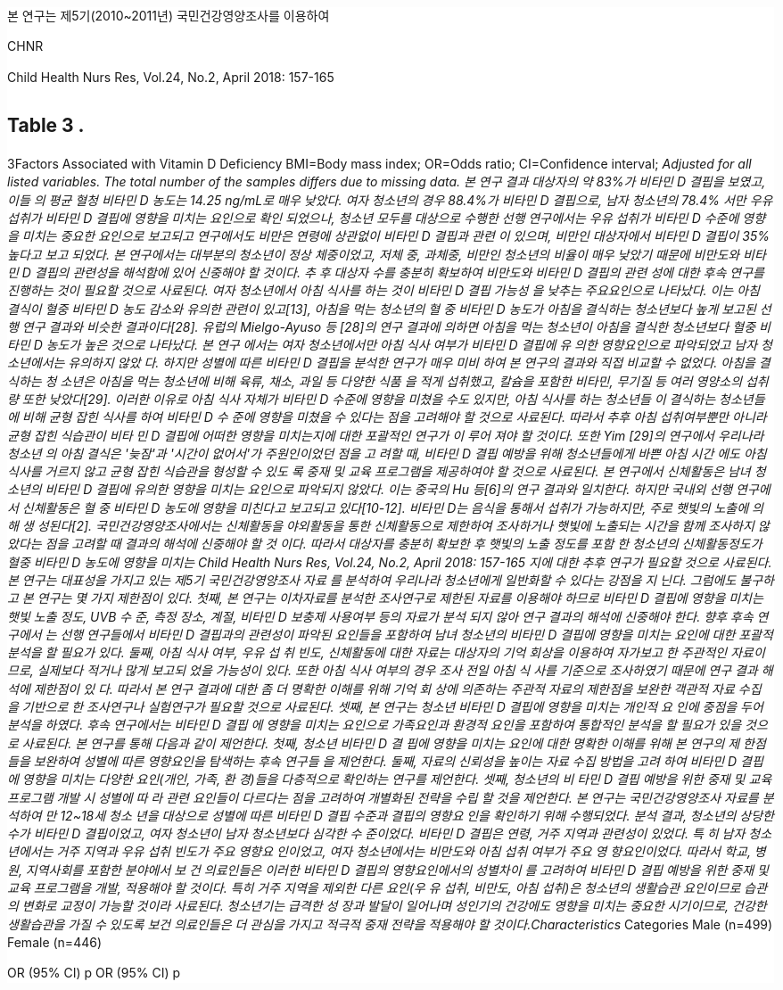 본 연구는 제5기(2010~2011년) 국민건강영양조사를 이용하여 

CHNR 

Child Health Nurs Res, Vol.24, No.2, April 2018: 157-165 



## Table 3 .
3Factors Associated with Vitamin D Deficiency BMI=Body mass index; OR=Odds ratio; CI=Confidence interval; *Adjusted for all listed variables. The total number of the samples differs due to missing data. 본 연구 결과 대상자의 약 83%가 비타민 D 결핍을 보였고, 이들 의 평균 혈청 비타민 D 농도는 14.25 ng/mL로 매우 낮았다. 여자 청소년의 경우 88.4%가 비타민 D 결핍으로, 남자 청소년의 78.4% 서만 우유 섭취가 비타민 D 결핍에 영향을 미치는 요인으로 확인 되었으나, 청소년 모두를 대상으로 수행한 선행 연구에서는 우유 섭취가 비타민 D 수준에 영향을 미치는 중요한 요인으로 보고되고 연구에서도 비만은 연령에 상관없이 비타민 D 결핍과 관련 이 있으며, 비만인 대상자에서 비타민 D 결핍이 35% 높다고 보고 되었다. 본 연구에서는 대부분의 청소년이 정상 체중이었고, 저체 중, 과체중, 비만인 청소년의 비율이 매우 낮았기 때문에 비만도와 비타민 D 결핍의 관련성을 해석함에 있어 신중해야 할 것이다. 추 후 대상자 수를 충분히 확보하여 비만도와 비타민 D 결핍의 관련 성에 대한 후속 연구를 진행하는 것이 필요할 것으로 사료된다. 여자 청소년에서 아침 식사를 하는 것이 비타민 D 결핍 가능성 을 낮추는 주요요인으로 나타났다. 이는 아침 결식이 혈중 비타민 D 농도 감소와 유의한 관련이 있고[13], 아침을 먹는 청소년의 혈 중 비타민 D 농도가 아침을 결식하는 청소년보다 높게 보고된 선 행 연구 결과와 비슷한 결과이다[28]. 유럽의 Mielgo-Ayuso 등 [28]의 연구 결과에 의하면 아침을 먹는 청소년이 아침을 결식한 청소년보다 혈중 비타민 D 농도가 높은 것으로 나타났다. 본 연구 에서는 여자 청소년에서만 아침 식사 여부가 비타민 D 결핍에 유 의한 영향요인으로 파악되었고 남자 청소년에서는 유의하지 않았 다. 하지만 성별에 따른 비타민 D 결핍을 분석한 연구가 매우 미비 하여 본 연구의 결과와 직접 비교할 수 없었다. 아침을 결식하는 청 소년은 아침을 먹는 청소년에 비해 육류, 채소, 과일 등 다양한 식품 을 적게 섭취했고, 칼슘을 포함한 비타민, 무기질 등 여러 영양소의 섭취량 또한 낮았다[29]. 이러한 이유로 아침 식사 자체가 비타민 D 수준에 영향을 미쳤을 수도 있지만, 아침 식사를 하는 청소년들 이 결식하는 청소년들에 비해 균형 잡힌 식사를 하여 비타민 D 수 준에 영향을 미쳤을 수 있다는 점을 고려해야 할 것으로 사료된다. 따라서 추후 아침 섭취여부뿐만 아니라 균형 잡힌 식습관이 비타 민 D 결핍에 어떠한 영향을 미치는지에 대한 포괄적인 연구가 이 루어 져야 할 것이다. 또한 Yim [29]의 연구에서 우리나라 청소년 의 아침 결식은 '늦잠'과 '시간이 없어서'가 주원인이었던 점을 고 려할 때, 비타민 D 결핍 예방을 위해 청소년들에게 바쁜 아침 시간 에도 아침 식사를 거르지 않고 균형 잡힌 식습관을 형성할 수 있도 록 중재 및 교육 프로그램을 제공하여야 할 것으로 사료된다. 본 연구에서 신체활동은 남녀 청소년의 비타민 D 결핍에 유의한 영향을 미치는 요인으로 파악되지 않았다. 이는 중국의 Hu 등[6]의 연구 결과와 일치한다. 하지만 국내외 선행 연구에서 신체활동은 혈 중 비타민 D 농도에 영향을 미친다고 보고되고 있다[10-12]. 비타민 D는 음식을 통해서 섭취가 가능하지만, 주로 햇빛의 노출에 의해 생 성된다[2]. 국민건강영양조사에서는 신체활동을 야외활동을 통한 신체활동으로 제한하여 조사하거나 햇빛에 노출되는 시간을 함께 조사하지 않았다는 점을 고려할 때 결과의 해석에 신중해야 할 것 이다. 따라서 대상자를 충분히 확보한 후 햇빛의 노출 정도를 포함 한 청소년의 신체활동정도가 혈중 비타민 D 농도에 영향을 미치는 Child Health Nurs Res, Vol.24, No.2, April 2018: 157-165 지에 대한 추후 연구가 필요할 것으로 사료된다. 본 연구는 대표성을 가지고 있는 제5기 국민건강영양조사 자료 를 분석하여 우리나라 청소년에게 일반화할 수 있다는 강점을 지 닌다. 그럼에도 불구하고 본 연구는 몇 가지 제한점이 있다. 첫째, 본 연구는 이차자료를 분석한 조사연구로 제한된 자료를 이용해야 하므로 비타민 D 결핍에 영향을 미치는 햇빛 노출 정도, UVB 수 준, 측정 장소, 계절, 비타민 D 보충제 사용여부 등의 자료가 분석 되지 않아 연구 결과의 해석에 신중해야 한다. 향후 후속 연구에서 는 선행 연구들에서 비타민 D 결핍과의 관련성이 파악된 요인들을 포함하여 남녀 청소년의 비타민 D 결핍에 영향을 미치는 요인에 대한 포괄적 분석을 할 필요가 있다. 둘째, 아침 식사 여부, 우유 섭 취 빈도, 신체활동에 대한 자료는 대상자의 기억 회상을 이용하여 자가보고 한 주관적인 자료이므로, 실제보다 적거나 많게 보고되 었을 가능성이 있다. 또한 아침 식사 여부의 경우 조사 전일 아침 식 사를 기준으로 조사하였기 때문에 연구 결과 해석에 제한점이 있 다. 따라서 본 연구 결과에 대한 좀 더 명확한 이해를 위해 기억 회 상에 의존하는 주관적 자료의 제한점을 보완한 객관적 자료 수집 을 기반으로 한 조사연구나 실험연구가 필요할 것으로 사료된다. 셋째, 본 연구는 청소년 비타민 D 결핍에 영향을 미치는 개인적 요 인에 중점을 두어 분석을 하였다. 후속 연구에서는 비타민 D 결핍 에 영향을 미치는 요인으로 가족요인과 환경적 요인을 포함하여 통합적인 분석을 할 필요가 있을 것으로 사료된다. 본 연구를 통해 다음과 같이 제언한다. 첫째, 청소년 비타민 D 결 핍에 영향을 미치는 요인에 대한 명확한 이해를 위해 본 연구의 제 한점들을 보완하여 성별에 따른 영향요인을 탐색하는 후속 연구들 을 제언한다. 둘째, 자료의 신뢰성을 높이는 자료 수집 방법을 고려 하여 비타민 D 결핍에 영향을 미치는 다양한 요인(개인, 가족, 환 경)들을 다층적으로 확인하는 연구를 제언한다. 셋째, 청소년의 비 타민 D 결핍 예방을 위한 중재 및 교육 프로그램 개발 시 성별에 따 라 관련 요인들이 다르다는 점을 고려하여 개별화된 전략을 수립 할 것을 제언한다. 본 연구는 국민건강영양조사 자료를 분석하여 만 12~18세 청소 년을 대상으로 성별에 따른 비타민 D 결핍 수준과 결핍의 영향요 인을 확인하기 위해 수행되었다. 분석 결과, 청소년의 상당한 수가 비타민 D 결핍이었고, 여자 청소년이 남자 청소년보다 심각한 수 준이었다. 비타민 D 결핍은 연령, 거주 지역과 관련성이 있었다. 특 히 남자 청소년에서는 거주 지역과 우유 섭취 빈도가 주요 영향요 인이었고, 여자 청소년에서는 비만도와 아침 섭취 여부가 주요 영 향요인이었다. 따라서 학교, 병원, 지역사회를 포함한 분야에서 보 건 의료인들은 이러한 비타민 D 결핍의 영향요인에서의 성별차이 를 고려하여 비타민 D 결핍 예방을 위한 중재 및 교육 프로그램을 개발, 적용해야 할 것이다. 특히 거주 지역을 제외한 다른 요인(우 유 섭취, 비만도, 아침 섭취)은 청소년의 생활습관 요인이므로 습관 의 변화로 교정이 가능할 것이라 사료된다. 청소년기는 급격한 성 장과 발달이 일어나며 성인기의 건강에도 영향을 미치는 중요한 시기이므로, 건강한 생활습관을 가질 수 있도록 보건 의료인들은 더 관심을 가지고 적극적 중재 전략을 적용해야 할 것이다.Characteristics* 
Categories 
Male (n=499) 
Female (n=446) 

OR (95% CI) 
p 
OR (95% CI) 
p 
